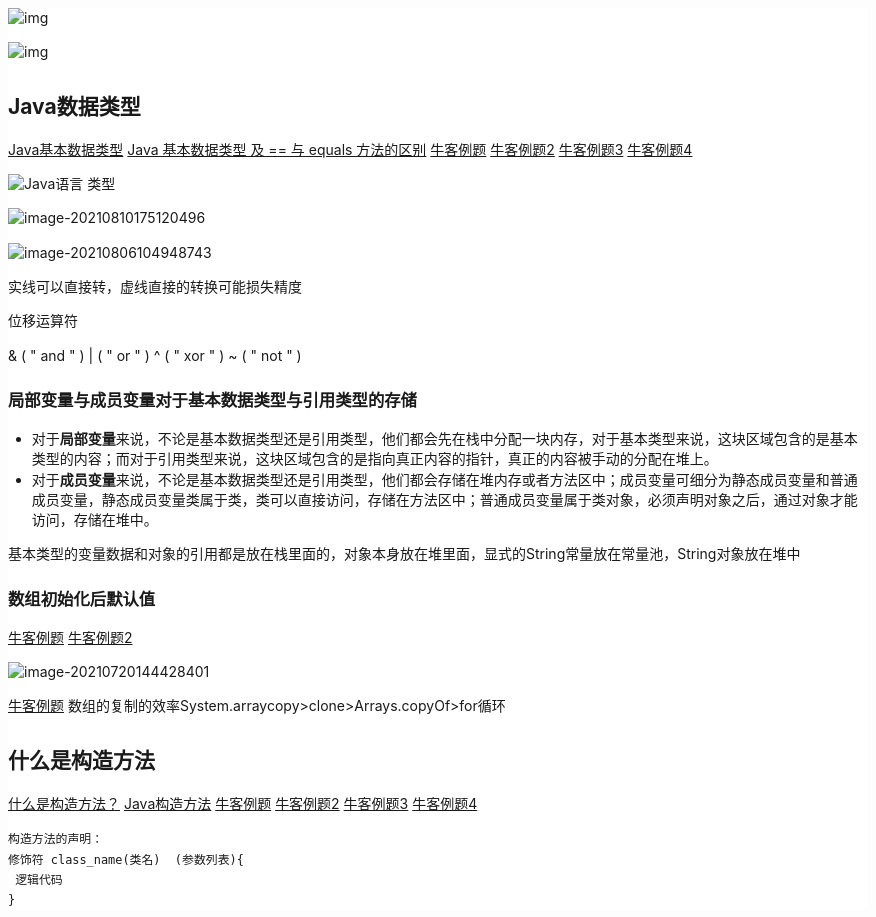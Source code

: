 ![img](https://gitee.com/zy0098/image_repo/raw/master/20210724084749.png)

![img](https://gitee.com/zy0098/image_repo/raw/master/20210724085511.png)

## Java数据类型

[Java基本数据类型](https://blog.csdn.net/bingduanlbd/article/details/27790287)    [Java 基本数据类型 及 == 与 equals 方法的区别](https://www.cnblogs.com/Latiny/p/8099581.html)  [牛客例题](https://www.nowcoder.com/test/question/done?tid=45980926&qid=14990#summary)  [牛客例题2](https://www.nowcoder.com/test/question/done?tid=46040478&qid=13311#summary)  [牛客例题3](https://www.nowcoder.com/test/question/done?tid=46110975&qid=373211#summary)  [牛客例题4](https://www.nowcoder.com/test/question/done?tid=46116453&qid=3035#summary)

![Java语言 类型](https://gitee.com/zy0098/image_repo/raw/master/Java%E6%95%B0%E6%8D%AE%E7%B1%BB%E5%9E%8B.png)

![image-20210810175120496](https://gitee.com/zy0098/image_repo/raw/master/20210810175120.png)

![image-20210806104948743](https://gitee.com/zy0098/image_repo/raw/master/20210806104949.png)

实线可以直接转，虚线直接的转换可能损失精度

位移运算符

& ( " and " )     | ( " or " )         ^ ( " xor " )         ~ ( " not " )

### **局部变量与成员变量对于基本数据类型与引用类型的存储**

- 对于**局部变量**来说，不论是基本数据类型还是引用类型，他们都会先在栈中分配一块内存，对于基本类型来说，这块区域包含的是基本类型的内容；而对于引用类型来说，这块区域包含的是指向真正内容的指针，真正的内容被手动的分配在堆上。
- 对于**成员变量**来说，不论是基本数据类型还是引用类型，他们都会存储在堆内存或者方法区中；成员变量可细分为静态成员变量和普通成员变量，静态成员变量类属于类，类可以直接访问，存储在方法区中；普通成员变量属于类对象，必须声明对象之后，通过对象才能访问，存储在堆中。

基本类型的变量数据和对象的引用都是放在栈里面的，对象本身放在堆里面，显式的String常量放在常量池，String对象放在堆中

### 数组初始化后默认值

[牛客例题](https://www.nowcoder.com/test/question/done?tid=46030752&qid=70889#summary)  [牛客例题2](https://www.nowcoder.com/test/question/done?tid=46030752&qid=7683#summary)

![image-20210720144428401](https://gitee.com/zy0098/image_repo/raw/master/20210720144428.png)

[牛客例题](https://www.nowcoder.com/test/question/done?tid=47128916&qid=55429#summary)  数组的复制的效率System.arraycopy>clone>Arrays.copyOf>for循环

## 什么是构造方法

[什么是构造方法？](https://www.cnblogs.com/lsm-boke/p/14646100.html)    [Java构造方法](http://c.biancheng.net/view/976.html)  [牛客例题](https://www.nowcoder.com/test/question/done?tid=45969131&qid=112855#summary)  [牛客例题2](https://www.nowcoder.com/test/question/done?tid=45969131&qid=78462#summary)  [牛客例题3](https://www.nowcoder.com/test/question/done?tid=46092388&qid=56002#summary)  [牛客例题4](https://www.nowcoder.com/test/question/done?tid=47121893&qid=85786#summary)

```
构造方法的声明：
修饰符 class_name(类名)  (参数列表){
 逻辑代码
}
```
